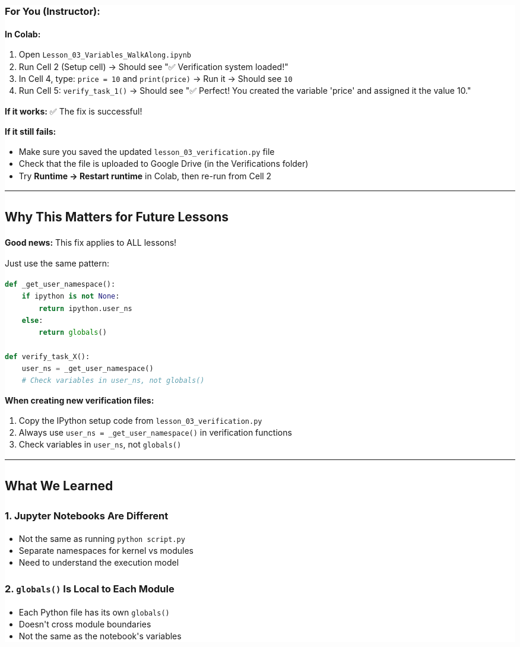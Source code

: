 ### For You (Instructor):

**In Colab:**
1. Open `Lesson_03_Variables_WalkAlong.ipynb`
2. Run Cell 2 (Setup cell) → Should see "✅ Verification system loaded!"
3. In Cell 4, type: `price = 10` and `print(price)` → Run it → Should see `10`
4. Run Cell 5: `verify_task_1()` → Should see "✅ Perfect! You created the variable 'price' and assigned it the value 10."

**If it works:** ✅ The fix is successful!

**If it still fails:** 
- Make sure you saved the updated `lesson_03_verification.py` file
- Check that the file is uploaded to Google Drive (in the Verifications folder)
- Try **Runtime → Restart runtime** in Colab, then re-run from Cell 2

---

## Why This Matters for Future Lessons

**Good news:** This fix applies to ALL lessons!

Just use the same pattern:
```python
def _get_user_namespace():
    if ipython is not None:
        return ipython.user_ns
    else:
        return globals()

def verify_task_X():
    user_ns = _get_user_namespace()
    # Check variables in user_ns, not globals()
```

**When creating new verification files:**
1. Copy the IPython setup code from `lesson_03_verification.py`
2. Always use `user_ns = _get_user_namespace()` in verification functions
3. Check variables in `user_ns`, not `globals()`

---

## What We Learned

### 1. Jupyter Notebooks Are Different
- Not the same as running `python script.py`
- Separate namespaces for kernel vs modules
- Need to understand the execution model

### 2. `globals()` Is Local to Each Module
- Each Python file has its own `globals()`
- Doesn't cross module boundaries
- Not the same as the notebook's variables
